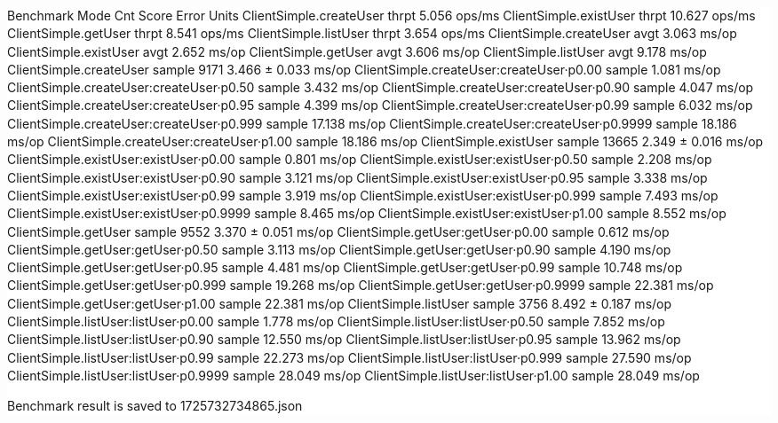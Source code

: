Benchmark                                     Mode    Cnt   Score   Error   Units
ClientSimple.createUser                      thrpt          5.056          ops/ms
ClientSimple.existUser                       thrpt         10.627          ops/ms
ClientSimple.getUser                         thrpt          8.541          ops/ms
ClientSimple.listUser                        thrpt          3.654          ops/ms
ClientSimple.createUser                       avgt          3.063           ms/op
ClientSimple.existUser                        avgt          2.652           ms/op
ClientSimple.getUser                          avgt          3.606           ms/op
ClientSimple.listUser                         avgt          9.178           ms/op
ClientSimple.createUser                     sample   9171   3.466 ± 0.033   ms/op
ClientSimple.createUser:createUser·p0.00    sample          1.081           ms/op
ClientSimple.createUser:createUser·p0.50    sample          3.432           ms/op
ClientSimple.createUser:createUser·p0.90    sample          4.047           ms/op
ClientSimple.createUser:createUser·p0.95    sample          4.399           ms/op
ClientSimple.createUser:createUser·p0.99    sample          6.032           ms/op
ClientSimple.createUser:createUser·p0.999   sample         17.138           ms/op
ClientSimple.createUser:createUser·p0.9999  sample         18.186           ms/op
ClientSimple.createUser:createUser·p1.00    sample         18.186           ms/op
ClientSimple.existUser                      sample  13665   2.349 ± 0.016   ms/op
ClientSimple.existUser:existUser·p0.00      sample          0.801           ms/op
ClientSimple.existUser:existUser·p0.50      sample          2.208           ms/op
ClientSimple.existUser:existUser·p0.90      sample          3.121           ms/op
ClientSimple.existUser:existUser·p0.95      sample          3.338           ms/op
ClientSimple.existUser:existUser·p0.99      sample          3.919           ms/op
ClientSimple.existUser:existUser·p0.999     sample          7.493           ms/op
ClientSimple.existUser:existUser·p0.9999    sample          8.465           ms/op
ClientSimple.existUser:existUser·p1.00      sample          8.552           ms/op
ClientSimple.getUser                        sample   9552   3.370 ± 0.051   ms/op
ClientSimple.getUser:getUser·p0.00          sample          0.612           ms/op
ClientSimple.getUser:getUser·p0.50          sample          3.113           ms/op
ClientSimple.getUser:getUser·p0.90          sample          4.190           ms/op
ClientSimple.getUser:getUser·p0.95          sample          4.481           ms/op
ClientSimple.getUser:getUser·p0.99          sample         10.748           ms/op
ClientSimple.getUser:getUser·p0.999         sample         19.268           ms/op
ClientSimple.getUser:getUser·p0.9999        sample         22.381           ms/op
ClientSimple.getUser:getUser·p1.00          sample         22.381           ms/op
ClientSimple.listUser                       sample   3756   8.492 ± 0.187   ms/op
ClientSimple.listUser:listUser·p0.00        sample          1.778           ms/op
ClientSimple.listUser:listUser·p0.50        sample          7.852           ms/op
ClientSimple.listUser:listUser·p0.90        sample         12.550           ms/op
ClientSimple.listUser:listUser·p0.95        sample         13.962           ms/op
ClientSimple.listUser:listUser·p0.99        sample         22.273           ms/op
ClientSimple.listUser:listUser·p0.999       sample         27.590           ms/op
ClientSimple.listUser:listUser·p0.9999      sample         28.049           ms/op
ClientSimple.listUser:listUser·p1.00        sample         28.049           ms/op

Benchmark result is saved to 1725732734865.json
